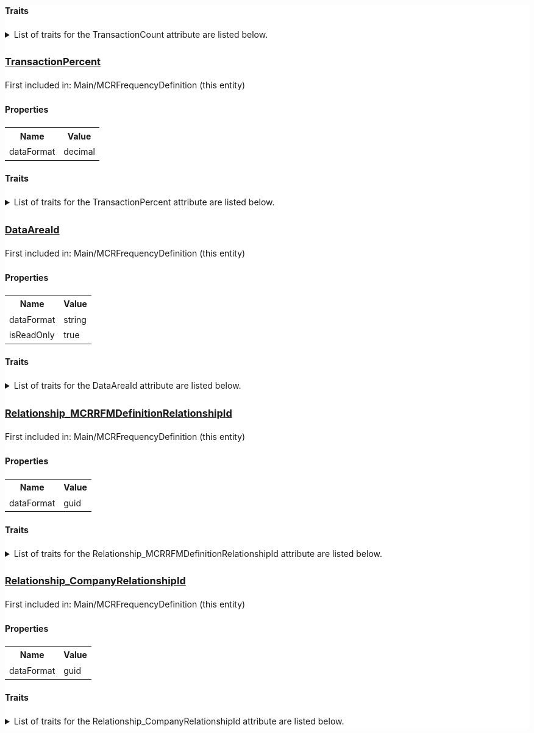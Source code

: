 #### Traits

<details><summary>List of traits for the TransactionCount attribute are listed below.</summary></details>

### <a href=#TransactionPercent name="TransactionPercent">TransactionPercent</a>

First included in: Main/MCRFrequencyDefinition (this entity)  

#### Properties

<table><tr><th>Name</th><th>Value</th></tr><tr><td>dataFormat</td><td>decimal</td></tr></table>

#### Traits

<details><summary>List of traits for the TransactionPercent attribute are listed below.</summary></details>

### <a href=#DataAreaId name="DataAreaId">DataAreaId</a>

First included in: Main/MCRFrequencyDefinition (this entity)  

#### Properties

<table><tr><th>Name</th><th>Value</th></tr><tr><td>dataFormat</td><td>string</td></tr><tr><td>isReadOnly</td><td>true</td></tr></table>

#### Traits

<details><summary>List of traits for the DataAreaId attribute are listed below.</summary></details>

### <a href=#Relationship_MCRRFMDefinitionRelationshipId name="Relationship_MCRRFMDefinitionRelationshipId">Relationship_MCRRFMDefinitionRelationshipId</a>

First included in: Main/MCRFrequencyDefinition (this entity)  

#### Properties

<table><tr><th>Name</th><th>Value</th></tr><tr><td>dataFormat</td><td>guid</td></tr></table>

#### Traits

<details><summary>List of traits for the Relationship_MCRRFMDefinitionRelationshipId attribute are listed below.</summary></details>

### <a href=#Relationship_CompanyRelationshipId name="Relationship_CompanyRelationshipId">Relationship_CompanyRelationshipId</a>

First included in: Main/MCRFrequencyDefinition (this entity)  

#### Properties

<table><tr><th>Name</th><th>Value</th></tr><tr><td>dataFormat</td><td>guid</td></tr></table>

#### Traits

<details><summary>List of traits for the Relationship_CompanyRelationshipId attribute are listed below.</summary></details>
